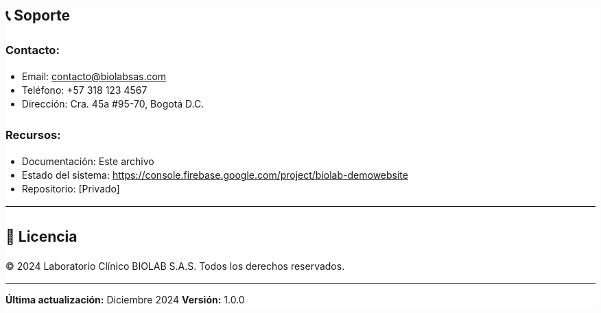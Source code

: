 
## 📞 Soporte

### Contacto:
- Email: contacto@biolabsas.com
- Teléfono: +57 318 123 4567
- Dirección: Cra. 45a #95-70, Bogotá D.C.

### Recursos:
- Documentación: Este archivo
- Estado del sistema: https://console.firebase.google.com/project/biolab-demowebsite
- Repositorio: [Privado]

---

## 📄 Licencia

© 2024 Laboratorio Clínico BIOLAB S.A.S. Todos los derechos reservados.

---

**Última actualización:** Diciembre 2024
**Versión:** 1.0.0
